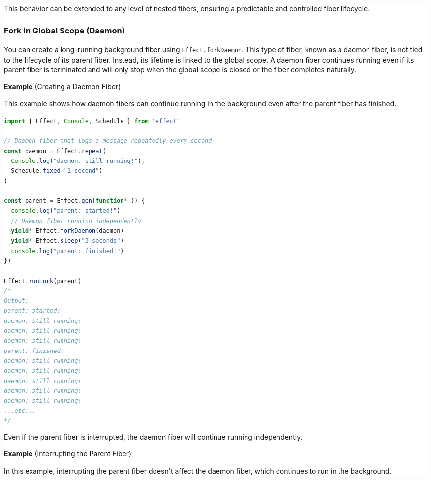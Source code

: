 This behavior can be extended to any level of nested fibers, ensuring a predictable and controlled fiber lifecycle.

### Fork in Global Scope (Daemon)

You can create a long-running background fiber using `Effect.forkDaemon`. This type of fiber, known as a daemon fiber, is not tied to the lifecycle of its parent fiber. Instead, its lifetime is linked to the global scope. A daemon fiber continues running even if its parent fiber is terminated and will only stop when the global scope is closed or the fiber completes naturally.

**Example** (Creating a Daemon Fiber)

This example shows how daemon fibers can continue running in the background even after the parent fiber has finished.

```ts twoslash
import { Effect, Console, Schedule } from "effect"

// Daemon fiber that logs a message repeatedly every second
const daemon = Effect.repeat(
  Console.log("daemon: still running!"),
  Schedule.fixed("1 second")
)

const parent = Effect.gen(function* () {
  console.log("parent: started!")
  // Daemon fiber running independently
  yield* Effect.forkDaemon(daemon)
  yield* Effect.sleep("3 seconds")
  console.log("parent: finished!")
})

Effect.runFork(parent)
/*
Output:
parent: started!
daemon: still running!
daemon: still running!
daemon: still running!
parent: finished!
daemon: still running!
daemon: still running!
daemon: still running!
daemon: still running!
daemon: still running!
...etc...
*/
```

Even if the parent fiber is interrupted, the daemon fiber will continue running independently.

**Example** (Interrupting the Parent Fiber)

In this example, interrupting the parent fiber doesn't affect the daemon fiber, which continues to run in the background.
